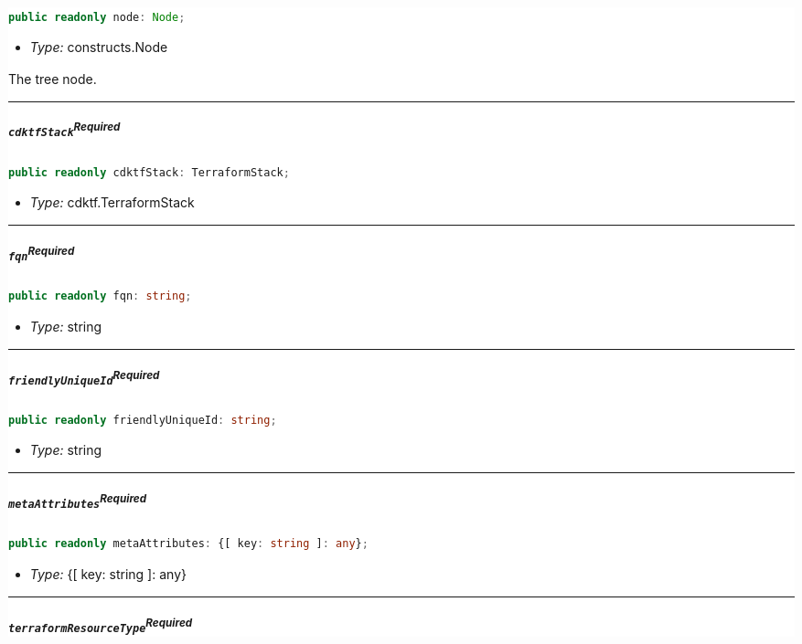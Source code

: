 ```typescript
public readonly node: Node;
```

- _Type:_ constructs.Node

The tree node.

---

##### `cdktfStack`<sup>Required</sup> <a name="cdktfStack" id="cdktf-tf-module-stack.ProviderRequirement.property.cdktfStack"></a>

```typescript
public readonly cdktfStack: TerraformStack;
```

- _Type:_ cdktf.TerraformStack

---

##### `fqn`<sup>Required</sup> <a name="fqn" id="cdktf-tf-module-stack.ProviderRequirement.property.fqn"></a>

```typescript
public readonly fqn: string;
```

- _Type:_ string

---

##### `friendlyUniqueId`<sup>Required</sup> <a name="friendlyUniqueId" id="cdktf-tf-module-stack.ProviderRequirement.property.friendlyUniqueId"></a>

```typescript
public readonly friendlyUniqueId: string;
```

- _Type:_ string

---

##### `metaAttributes`<sup>Required</sup> <a name="metaAttributes" id="cdktf-tf-module-stack.ProviderRequirement.property.metaAttributes"></a>

```typescript
public readonly metaAttributes: {[ key: string ]: any};
```

- _Type:_ {[ key: string ]: any}

---

##### `terraformResourceType`<sup>Required</sup> <a name="terraformResourceType" id="cdktf-tf-module-stack.ProviderRequirement.property.terraformResourceType"></a>
